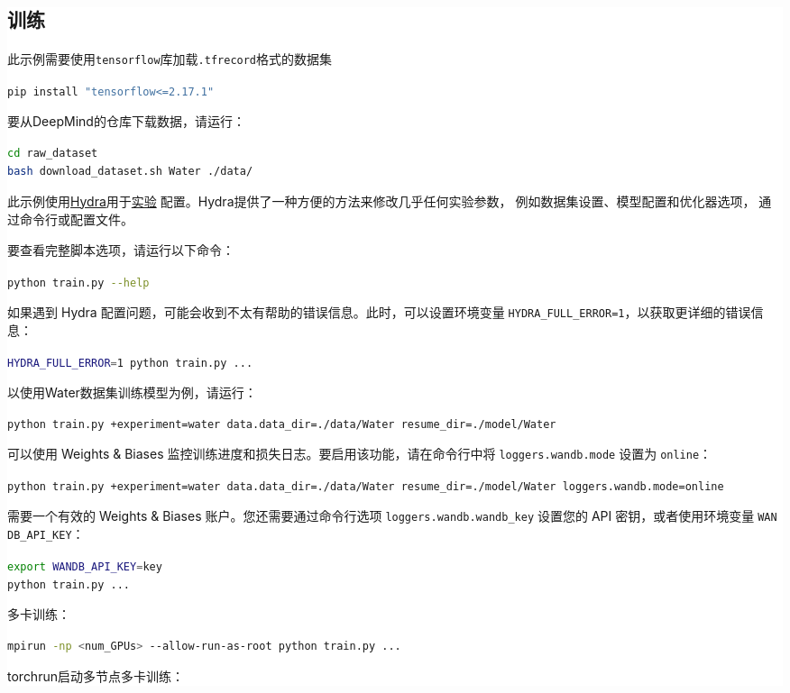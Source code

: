 
## 训练

此示例需要使用`tensorflow`库加载`.tfrecord`格式的数据集

```bash
pip install "tensorflow<=2.17.1"
```

要从DeepMind的仓库下载数据，请运行：

```bash
cd raw_dataset
bash download_dataset.sh Water ./data/
```

此示例使用[Hydra](https://hydra.cc/docs/intro/)用于[实验](https://hydra.cc/docs/patterns/configuring_experiments/)
配置。Hydra提供了一种方便的方法来修改几乎任何实验参数，
例如数据集设置、模型配置和优化器选项，
通过命令行或配置文件。

要查看完整脚本选项，请运行以下命令：

```bash
python train.py --help
```

如果遇到 Hydra 配置问题，可能会收到不太有帮助的错误信息。此时，可以设置环境变量 `HYDRA_FULL_ERROR=1`，以获取更详细的错误信息：
```bash
HYDRA_FULL_ERROR=1 python train.py ...
```

以使用Water数据集训练模型为例，请运行：

```bash
python train.py +experiment=water data.data_dir=./data/Water resume_dir=./model/Water
```

可以使用 Weights & Biases 监控训练进度和损失日志。要启用该功能，请在命令行中将 `loggers.wandb.mode` 设置为 `online`：

```bash
python train.py +experiment=water data.data_dir=./data/Water resume_dir=./model/Water loggers.wandb.mode=online

```
需要一个有效的 Weights & Biases 账户。您还需要通过命令行选项 `loggers.wandb.wandb_key` 设置您的 API 密钥，或者使用环境变量 `WANDB_API_KEY`：

```bash
export WANDB_API_KEY=key
python train.py ...
```
多卡训练：

```bash
mpirun -np <num_GPUs> --allow-run-as-root python train.py ...
```

torchrun启动多节点多卡训练：
